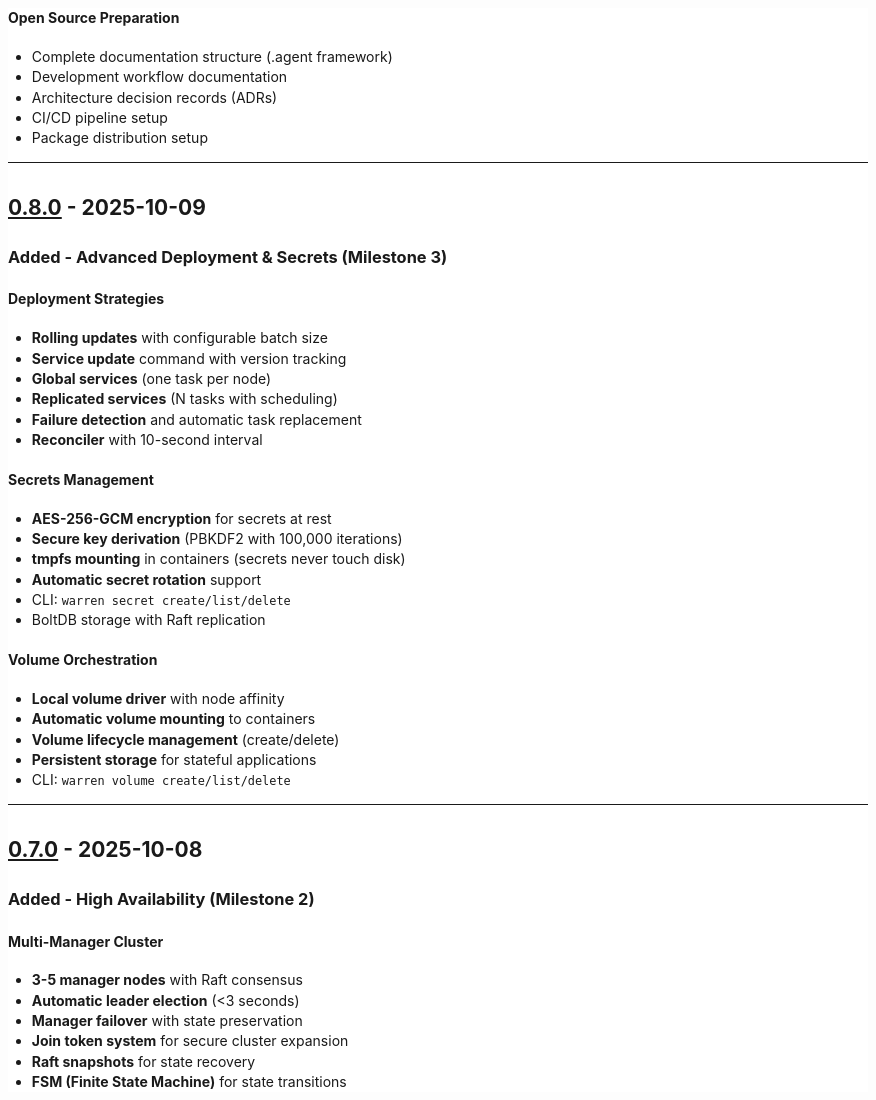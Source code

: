 #### Open Source Preparation
- Complete documentation structure (.agent framework)
- Development workflow documentation
- Architecture decision records (ADRs)
- CI/CD pipeline setup
- Package distribution setup

---

## [0.8.0] - 2025-10-09

### Added - Advanced Deployment & Secrets (Milestone 3)

#### Deployment Strategies
- **Rolling updates** with configurable batch size
- **Service update** command with version tracking
- **Global services** (one task per node)
- **Replicated services** (N tasks with scheduling)
- **Failure detection** and automatic task replacement
- **Reconciler** with 10-second interval

#### Secrets Management
- **AES-256-GCM encryption** for secrets at rest
- **Secure key derivation** (PBKDF2 with 100,000 iterations)
- **tmpfs mounting** in containers (secrets never touch disk)
- **Automatic secret rotation** support
- CLI: `warren secret create/list/delete`
- BoltDB storage with Raft replication

#### Volume Orchestration
- **Local volume driver** with node affinity
- **Automatic volume mounting** to containers
- **Volume lifecycle management** (create/delete)
- **Persistent storage** for stateful applications
- CLI: `warren volume create/list/delete`

---

## [0.7.0] - 2025-10-08

### Added - High Availability (Milestone 2)

#### Multi-Manager Cluster
- **3-5 manager nodes** with Raft consensus
- **Automatic leader election** (<3 seconds)
- **Manager failover** with state preservation
- **Join token system** for secure cluster expansion
- **Raft snapshots** for state recovery
- **FSM (Finite State Machine)** for state transitions


[1.1.0]: https://github.com/cuemby/warren/releases/tag/v1.1.0
[1.0.0]: https://github.com/cuemby/warren/releases/tag/v1.0.0
[0.9.0]: https://github.com/cuemby/warren/releases/tag/v0.9.0
[0.8.0]: https://github.com/cuemby/warren/releases/tag/v0.8.0
[0.7.0]: https://github.com/cuemby/warren/releases/tag/v0.7.0
[0.6.0]: https://github.com/cuemby/warren/releases/tag/v0.6.0
[0.5.0]: https://github.com/cuemby/warren/releases/tag/v0.5.0
